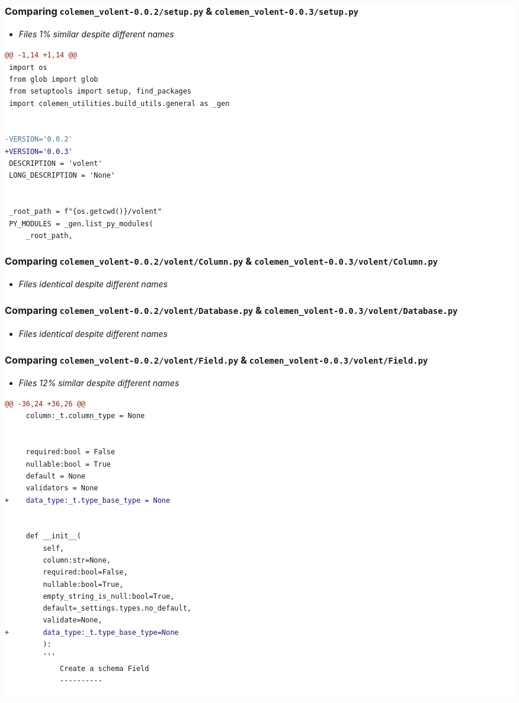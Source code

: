 ### Comparing `colemen_volent-0.0.2/setup.py` & `colemen_volent-0.0.3/setup.py`

 * *Files 1% similar despite different names*

```diff
@@ -1,14 +1,14 @@
 import os
 from glob import glob
 from setuptools import setup, find_packages
 import colemen_utilities.build_utils.general as _gen
 
 
-VERSION='0.0.2'
+VERSION='0.0.3'
 DESCRIPTION = 'volent'
 LONG_DESCRIPTION = 'None'
 
 
 _root_path = f"{os.getcwd()}/volent"
 PY_MODULES = _gen.list_py_modules(
     _root_path,
```

### Comparing `colemen_volent-0.0.2/volent/Column.py` & `colemen_volent-0.0.3/volent/Column.py`

 * *Files identical despite different names*

### Comparing `colemen_volent-0.0.2/volent/Database.py` & `colemen_volent-0.0.3/volent/Database.py`

 * *Files identical despite different names*

### Comparing `colemen_volent-0.0.2/volent/Field.py` & `colemen_volent-0.0.3/volent/Field.py`

 * *Files 12% similar despite different names*

```diff
@@ -36,24 +36,26 @@
     column:_t.column_type = None
 
 
     required:bool = False
     nullable:bool = True
     default = None
     validators = None
+    data_type:_t.type_base_type = None
 
 
     def __init__(
         self,
         column:str=None,
         required:bool=False,
         nullable:bool=True,
         empty_string_is_null:bool=True,
         default=_settings.types.no_default,
         validate=None,
+        data_type:_t.type_base_type=None
         ):
         '''
             Create a schema Field
             ----------
 
```
